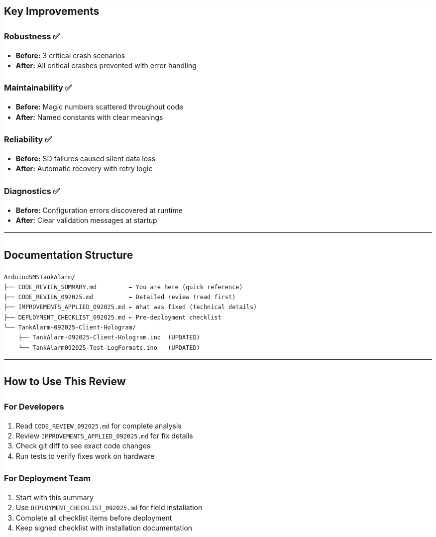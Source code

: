 ## Key Improvements

### Robustness ✅
- **Before:** 3 critical crash scenarios
- **After:** All critical crashes prevented with error handling

### Maintainability ✅
- **Before:** Magic numbers scattered throughout code
- **After:** Named constants with clear meanings

### Reliability ✅
- **Before:** SD failures caused silent data loss
- **After:** Automatic recovery with retry logic

### Diagnostics ✅
- **Before:** Configuration errors discovered at runtime
- **After:** Clear validation messages at startup

---

## Documentation Structure

```
ArduinoSMSTankAlarm/
├── CODE_REVIEW_SUMMARY.md         ← You are here (quick reference)
├── CODE_REVIEW_092025.md          ← Detailed review (read first)
├── IMPROVEMENTS_APPLIED_092025.md ← What was fixed (technical details)
├── DEPLOYMENT_CHECKLIST_092025.md ← Pre-deployment checklist
└── TankAlarm-092025-Client-Hologram/
    ├── TankAlarm-092025-Client-Hologram.ino  (UPDATED)
    └── TankAlarm092025-Test-LogFormats.ino   (UPDATED)
```

---

## How to Use This Review

### For Developers
1. Read `CODE_REVIEW_092025.md` for complete analysis
2. Review `IMPROVEMENTS_APPLIED_092025.md` for fix details
3. Check git diff to see exact code changes
4. Run tests to verify fixes work on hardware

### For Deployment Team
1. Start with this summary
2. Use `DEPLOYMENT_CHECKLIST_092025.md` for field installation
3. Complete all checklist items before deployment
4. Keep signed checklist with installation documentation
